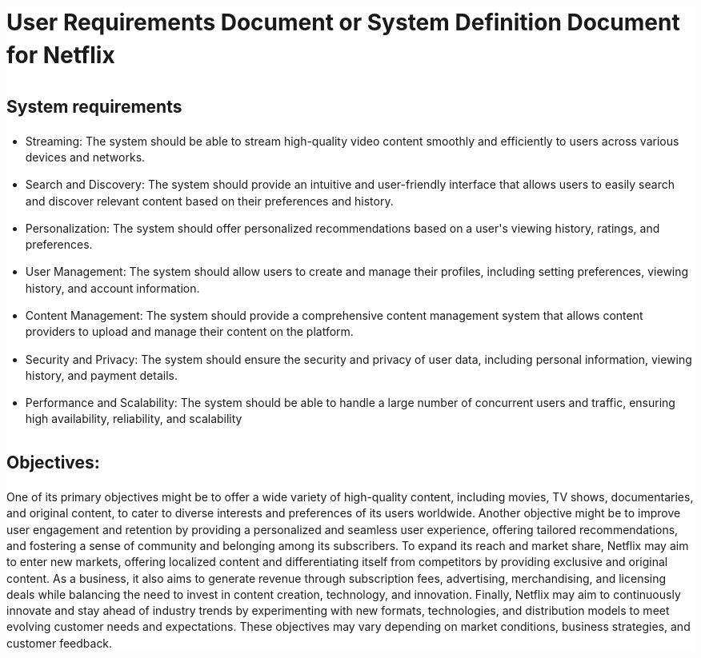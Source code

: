 # **User Requirements Document or System Definition Document for Netflix**


## **System requirements**

-   Streaming: The system should be able to stream high-quality video
    content smoothly and efficiently to users across various devices
    and networks.

-   Search and Discovery: The system should provide an intuitive and
    user-friendly interface that allows users to easily search and
    discover relevant content based on their preferences and history.

-   Personalization: The system should offer personalized
    recommendations based on a user's viewing history, ratings,
    and preferences.

-   User Management: The system should allow users to create and manage
    their profiles, including setting preferences, viewing history, and
    account information.

-   Content Management: The system should provide a comprehensive
    content management system that allows content providers to upload
    and manage their content on the platform.

-   Security and Privacy: The system should ensure the security and
    privacy of user data, including personal information, viewing
    history, and payment details.

-   Performance and Scalability: The system should be able to handle a
    large number of concurrent users and traffic, ensuring high
    availability, reliability, and scalability

## **Objectives:**

One of its primary objectives might be to offer a wide variety of
high-quality content, including movies, TV shows, documentaries, and
original content, to cater to diverse interests and preferences of its
users worldwide. Another objective might be to improve user engagement
and retention by providing a personalized and seamless user experience,
offering tailored recommendations, and fostering a sense of community
and belonging among its subscribers. To expand its reach and market
share, Netflix may aim to enter new markets, offering localized content
and differentiating itself from competitors by providing exclusive and
original content. As a business, it also aims to generate revenue
through subscription fees, advertising, merchandising, and licensing
deals while balancing the need to invest in content creation,
technology, and innovation. Finally, Netflix may aim to continuously
innovate and stay ahead of industry trends by experimenting with new
formats, technologies, and distribution models to meet evolving customer
needs and expectations. These objectives may vary depending on market
conditions, business strategies, and customer feedback.
